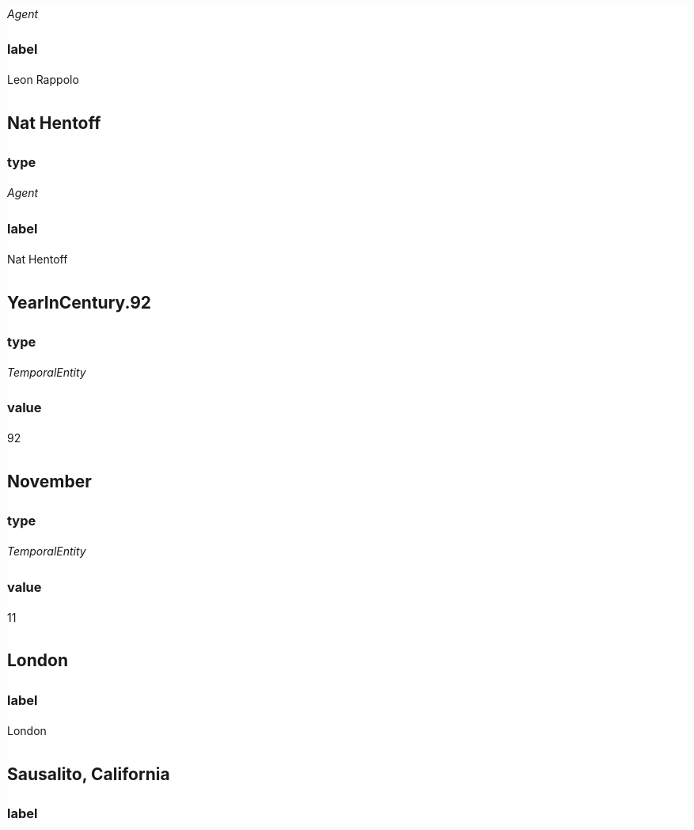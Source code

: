 *Agent*

### label


Leon Rappolo

## Nat Hentoff

### type


*Agent*

### label


Nat Hentoff

## YearInCentury.92

### type


*TemporalEntity*

### value


92

## November

### type


*TemporalEntity*

### value


11

## London

### label


London

## Sausalito, California

### label
